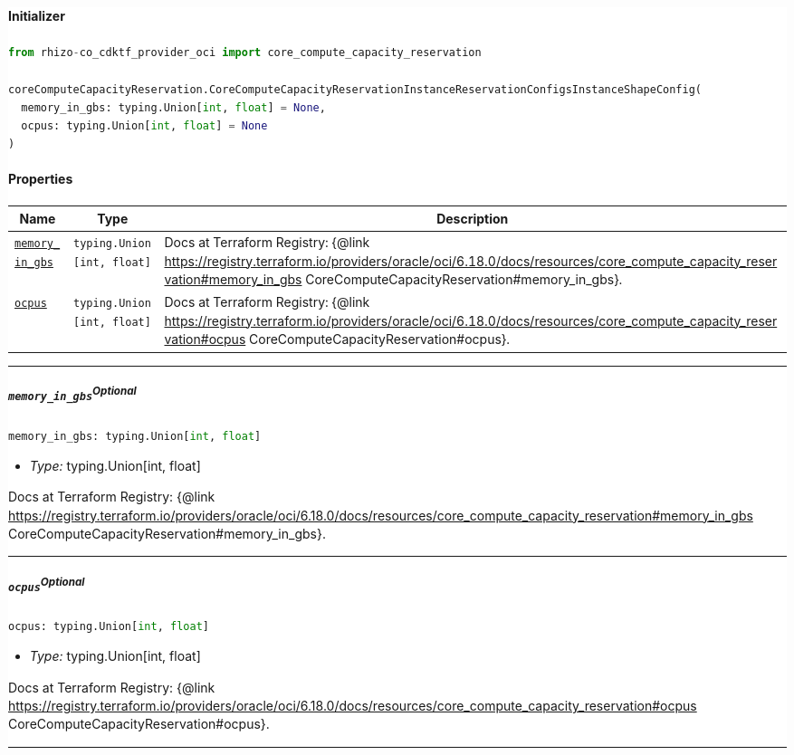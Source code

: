 #### Initializer <a name="Initializer" id="rhizo-co-terraform-provider-oci.coreComputeCapacityReservation.CoreComputeCapacityReservationInstanceReservationConfigsInstanceShapeConfig.Initializer"></a>

```python
from rhizo-co_cdktf_provider_oci import core_compute_capacity_reservation

coreComputeCapacityReservation.CoreComputeCapacityReservationInstanceReservationConfigsInstanceShapeConfig(
  memory_in_gbs: typing.Union[int, float] = None,
  ocpus: typing.Union[int, float] = None
)
```

#### Properties <a name="Properties" id="Properties"></a>

| **Name** | **Type** | **Description** |
| --- | --- | --- |
| <code><a href="#rhizo-co-terraform-provider-oci.coreComputeCapacityReservation.CoreComputeCapacityReservationInstanceReservationConfigsInstanceShapeConfig.property.memoryInGbs">memory_in_gbs</a></code> | <code>typing.Union[int, float]</code> | Docs at Terraform Registry: {@link https://registry.terraform.io/providers/oracle/oci/6.18.0/docs/resources/core_compute_capacity_reservation#memory_in_gbs CoreComputeCapacityReservation#memory_in_gbs}. |
| <code><a href="#rhizo-co-terraform-provider-oci.coreComputeCapacityReservation.CoreComputeCapacityReservationInstanceReservationConfigsInstanceShapeConfig.property.ocpus">ocpus</a></code> | <code>typing.Union[int, float]</code> | Docs at Terraform Registry: {@link https://registry.terraform.io/providers/oracle/oci/6.18.0/docs/resources/core_compute_capacity_reservation#ocpus CoreComputeCapacityReservation#ocpus}. |

---

##### `memory_in_gbs`<sup>Optional</sup> <a name="memory_in_gbs" id="rhizo-co-terraform-provider-oci.coreComputeCapacityReservation.CoreComputeCapacityReservationInstanceReservationConfigsInstanceShapeConfig.property.memoryInGbs"></a>

```python
memory_in_gbs: typing.Union[int, float]
```

- *Type:* typing.Union[int, float]

Docs at Terraform Registry: {@link https://registry.terraform.io/providers/oracle/oci/6.18.0/docs/resources/core_compute_capacity_reservation#memory_in_gbs CoreComputeCapacityReservation#memory_in_gbs}.

---

##### `ocpus`<sup>Optional</sup> <a name="ocpus" id="rhizo-co-terraform-provider-oci.coreComputeCapacityReservation.CoreComputeCapacityReservationInstanceReservationConfigsInstanceShapeConfig.property.ocpus"></a>

```python
ocpus: typing.Union[int, float]
```

- *Type:* typing.Union[int, float]

Docs at Terraform Registry: {@link https://registry.terraform.io/providers/oracle/oci/6.18.0/docs/resources/core_compute_capacity_reservation#ocpus CoreComputeCapacityReservation#ocpus}.

---